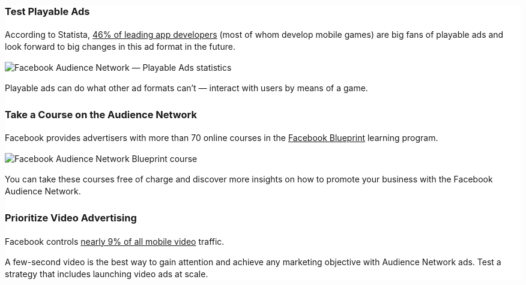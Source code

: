### Test Playable Ads

According to Statista, [46% of leading app developers](https://www.statista.com/chart/12432/ad-format-developments-app-publishers-are-looking-forward--to-in-2018/) (most of whom develop mobile games) are big fans of playable ads and look forward to big changes in this ad format in the future.

![Facebook Audience Network — Playable Ads statistics](/img/facebook-audience-network-playable-ads.jpg)

Playable ads can do what other ad formats can’t — interact with users by means of a game. 

### Take a Course on the Audience Network

Facebook provides advertisers with more than 70 online courses in the [Facebook Blueprint](https://softcube.com/how-to-survive-facebook-blueprint-certification/) learning program.

![Facebook Audience Network Blueprint course](/img/facebook-audience-network-blueprint-course-1024x555.jpg)

You can take these courses free of charge and discover more insights on how to promote your business with the Facebook Audience Network.

### Prioritize Video Advertising 

Facebook controls [nearly 9% of all mobile video](https://softcube.com/70-video-marketing-statistics-for-2020/) traffic.

A few-second video is the best way to gain attention and achieve any marketing objective with Audience Network ads. Test a strategy that includes launching video ads at scale.

<figure class="wp-block-video aligncenter"><video controls autoplay="autoplay" loop="loop" width="640" height="360"src="https://video.softcube.com/media/

Keep in mind that you can use [Softcube Artificial Intelligence](https://softcube.com/) to create high-quality video ads for your Audience Network at the cost of image ads